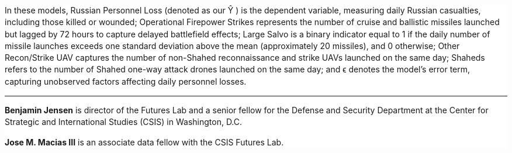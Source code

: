 In these models, Russian Personnel Loss (denoted as our Ŷ ) is the dependent variable, measuring daily Russian casualties, including those killed or wounded; Operational Firepower Strikes represents the number of cruise and ballistic missiles launched but lagged by 72 hours to capture delayed battlefield effects; Large Salvo is a binary indicator equal to 1 if the daily number of missile launches exceeds one standard deviation above the mean (approximately 20 missiles), and 0 otherwise; Other Recon/Strike UAV captures the number of non-Shahed reconnaissance and strike UAVs launched on the same day; Shaheds refers to the number of Shahed one-way attack drones launched on the same day; and ϵ denotes the model’s error term, capturing unobserved factors affecting daily personnel losses.

---

__Benjamin Jensen__ is director of the Futures Lab and a senior fellow for the Defense and Security Department at the Center for Strategic and International Studies (CSIS) in Washington, D.C.

__Jose M. Macias III__ is an associate data fellow with the CSIS Futures Lab.
